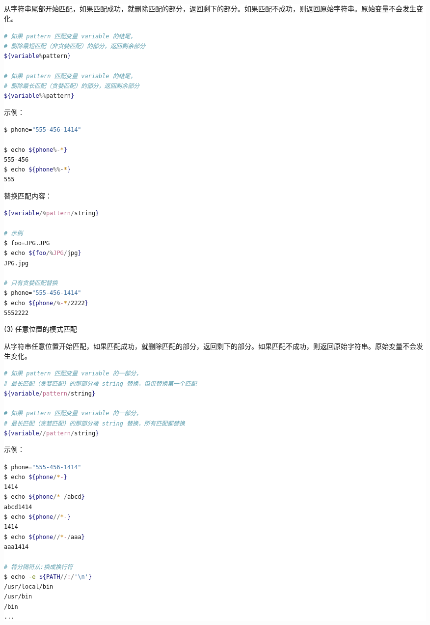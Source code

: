 从字符串尾部开始匹配，如果匹配成功，就删除匹配的部分，返回剩下的部分。如果匹配不成功，则返回原始字符串。原始变量不会发生变化。
```bash
# 如果 pattern 匹配变量 variable 的结尾，
# 删除最短匹配（非贪婪匹配）的部分，返回剩余部分
${variable%pattern}

# 如果 pattern 匹配变量 variable 的结尾，
# 删除最长匹配（贪婪匹配）的部分，返回剩余部分
${variable%%pattern}
```
示例：
```bash
$ phone="555-456-1414"

$ echo ${phone%-*}
555-456
$ echo ${phone%%-*}
555
```
替换匹配内容：
```bash
${variable/%pattern/string}

# 示例
$ foo=JPG.JPG
$ echo ${foo/%JPG/jpg}
JPG.jpg

# 只有贪婪匹配替换
$ phone="555-456-1414"
$ echo ${phone/%-*/2222}
5552222
```

(3) 任意位置的模式匹配 

从字符串任意位置开始匹配，如果匹配成功，就删除匹配的部分，返回剩下的部分。如果匹配不成功，则返回原始字符串。原始变量不会发生变化。
```bash
# 如果 pattern 匹配变量 variable 的一部分，
# 最长匹配（贪婪匹配）的那部分被 string 替换，但仅替换第一个匹配
${variable/pattern/string}

# 如果 pattern 匹配变量 variable 的一部分，
# 最长匹配（贪婪匹配）的那部分被 string 替换，所有匹配都替换
${variable//pattern/string}
```
示例：
```bash
$ phone="555-456-1414"
$ echo ${phone/*-}
1414
$ echo ${phone/*-/abcd}
abcd1414
$ echo ${phone//*-}
1414
$ echo ${phone//*-/aaa}
aaa1414

# 将分隔符从:换成换行符
$ echo -e ${PATH//:/'\n'}
/usr/local/bin
/usr/bin
/bin
...
```
